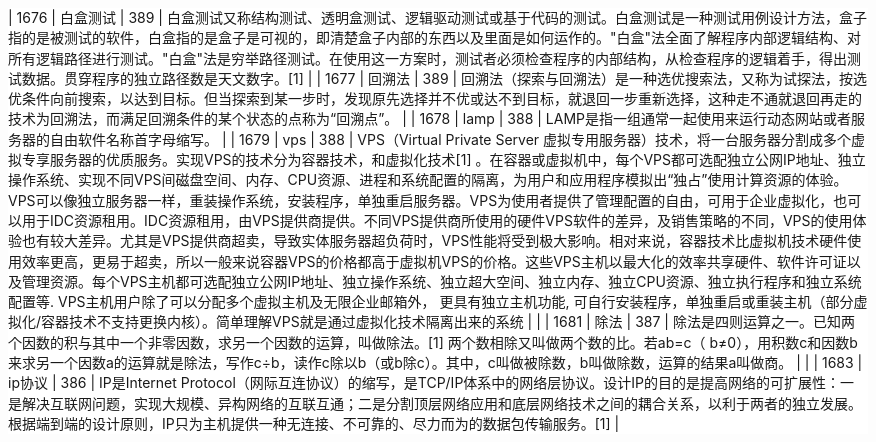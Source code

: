 | 1676 | 白盒测试         | 389  | 白盒测试又称结构测试、透明盒测试、逻辑驱动测试或基于代码的测试。白盒测试是一种测试用例设计方法，盒子指的是被测试的软件，白盒指的是盒子是可视的，即清楚盒子内部的东西以及里面是如何运作的。"白盒"法全面了解程序内部逻辑结构、对所有逻辑路径进行测试。"白盒"法是穷举路径测试。在使用这一方案时，测试者必须检查程序的内部结构，从检查程序的逻辑着手，得出测试数据。贯穿程序的独立路径数是天文数字。[1]                                                                                                                                                                                                                                                                                                                                                                                                                                                                                                                                          |
| 1677 | 回溯法          | 389  | 回溯法（探索与回溯法）是一种选优搜索法，又称为试探法，按选优条件向前搜索，以达到目标。但当探索到某一步时，发现原先选择并不优或达不到目标，就退回一步重新选择，这种走不通就退回再走的技术为回溯法，而满足回溯条件的某个状态的点称为“回溯点”。                                                                                                                                                                                                                                                                                                                                                                                                                                                                                                                                                                                                                        |
| 1678 | lamp         | 388  | LAMP是指一组通常一起使用来运行动态网站或者服务器的自由软件名称首字母缩写。                                                                                                                                                                                                                                                                                                                                                                                                                                                                                                                                                                                                                                                                                                        |
| 1679 | vps          | 388  | VPS（Virtual Private Server 虚拟专用服务器）技术，将一台服务器分割成多个虚拟专享服务器的优质服务。实现VPS的技术分为容器技术，和虚拟化技术[1] 。在容器或虚拟机中，每个VPS都可选配独立公网IP地址、独立操作系统、实现不同VPS间磁盘空间、内存、CPU资源、进程和系统配置的隔离，为用户和应用程序模拟出“独占”使用计算资源的体验。VPS可以像独立服务器一样，重装操作系统，安装程序，单独重启服务器。VPS为使用者提供了管理配置的自由，可用于企业虚拟化，也可以用于IDC资源租用。IDC资源租用，由VPS提供商提供。不同VPS提供商所使用的硬件VPS软件的差异，及销售策略的不同，VPS的使用体验也有较大差异。尤其是VPS提供商超卖，导致实体服务器超负荷时，VPS性能将受到极大影响。相对来说，容器技术比虚拟机技术硬件使用效率更高，更易于超卖，所以一般来说容器VPS的价格都高于虚拟机VPS的价格。这些VPS主机以最大化的效率共享硬件、软件许可证以及管理资源。每个VPS主机都可选配独立公网IP地址、独立操作系统、独立超大空间、独立内存、独立CPU资源、独立执行程序和独立系统配置等. VPS主机用户除了可以分配多个虚拟主机及无限企业邮箱外， 更具有独立主机功能, 可自行安装程序，单独重启或重装主机（部分虚拟化/容器技术不支持更换内核）。简单理解VPS就是通过虚拟化技术隔离出来的系统                                                                                                                |
                                                                                                                                                                                                                                                                                                                                                                                                                                                                                                                                                                                                                   |
| 1681 | 除法           | 387  | 除法是四则运算之一。已知两个因数的积与其中一个非零因数，求另一个因数的运算，叫做除法。[1] 两个数相除又叫做两个数的比。若ab=c（ b≠0），用积数c和因数b来求另一个因数a的运算就是除法，写作c÷b，读作c除以b（或b除c）。其中，c叫做被除数，b叫做除数，运算的结果a叫做商。                                                                                                                                                                                                                                                                                                                                                                                                                                                                                                                                                                                                 |
                                                                                                                                                                                                                                                                                                                                                                                                                                                                                                                                                                                                                                                                                                                 |
| 1683 | ip协议         | 386  | IP是Internet Protocol（网际互连协议）的缩写，是TCP/IP体系中的网络层协议。设计IP的目的是提高网络的可扩展性：一是解决互联网问题，实现大规模、异构网络的互联互通；二是分割顶层网络应用和底层网络技术之间的耦合关系，以利于两者的独立发展。根据端到端的设计原则，IP只为主机提供一种无连接、不可靠的、尽力而为的数据包传输服务。[1]                                                                                                                                                                                                                                                                                                                                                                                                                                                                                                                                                                |